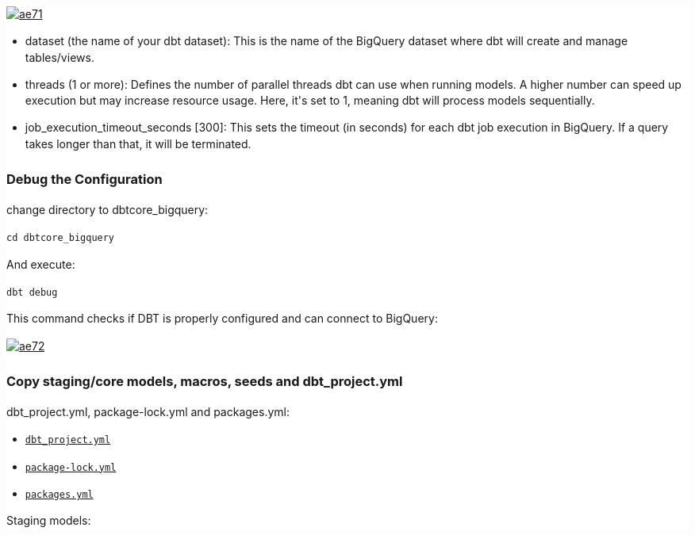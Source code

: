   

[![ae71](https://github.com/ManuelGuerra1987/data-engineering-zoomcamp-notes/raw/main/4_Analytics-Engineering/images/ae71.jpg)](https://github.com/ManuelGuerra1987/data-engineering-zoomcamp-notes/blob/main/4_Analytics-Engineering/images/ae71.jpg)  

- dataset (the name of your dbt dataset): This is the name of the BigQuery dataset where dbt will create and manage tables/views.
    
- threads (1 or more): Defines the number of parallel threads dbt can use when running models. A higher number can speed up execution but may increase resource usage. Here, it's set to 1, meaning dbt will process models sequentially.
    
- job_execution_timeout_seconds [300]: This sets the timeout (in seconds) for each dbt job execution in BigQuery. If a query takes longer than that, it will be terminated.
    

### Debug the Configuration

[](https://github.com/ManuelGuerra1987/data-engineering-zoomcamp-notes/blob/main/4_Analytics-Engineering/README.md#debug-the-configuration)

change directory to dbtcore_bigquery:

```
cd dbtcore_bigquery
```

And execute:

```
dbt debug
```

This command checks if DBT is properly configured and can connect to BigQuery:

  

[![ae72](https://github.com/ManuelGuerra1987/data-engineering-zoomcamp-notes/raw/main/4_Analytics-Engineering/images/ae72.jpg)](https://github.com/ManuelGuerra1987/data-engineering-zoomcamp-notes/blob/main/4_Analytics-Engineering/images/ae72.jpg)  

### Copy staging/core models, macros, seeds and dbt_project.yml

[](https://github.com/ManuelGuerra1987/data-engineering-zoomcamp-notes/blob/main/4_Analytics-Engineering/README.md#copy-stagingcore-models-macros-seeds-and-dbt_projectyml)

dbt_project.yml, package-lock.yml and packages.yml:

- [`dbt_project.yml`](https://github.com/ManuelGuerra1987/data-engineering-zoomcamp-notes/blob/main/4_Analytics-Engineering/dbtcore_bigquery/dbt_project.yml)
    
- [`package-lock.yml`](https://github.com/ManuelGuerra1987/data-engineering-zoomcamp-notes/blob/main/4_Analytics-Engineering/dbtcore_bigquery/package-lock.yml)
    
- [`packages.yml`](https://github.com/ManuelGuerra1987/data-engineering-zoomcamp-notes/blob/main/4_Analytics-Engineering/dbtcore_bigquery/packages.yml)
    

Staging models:
